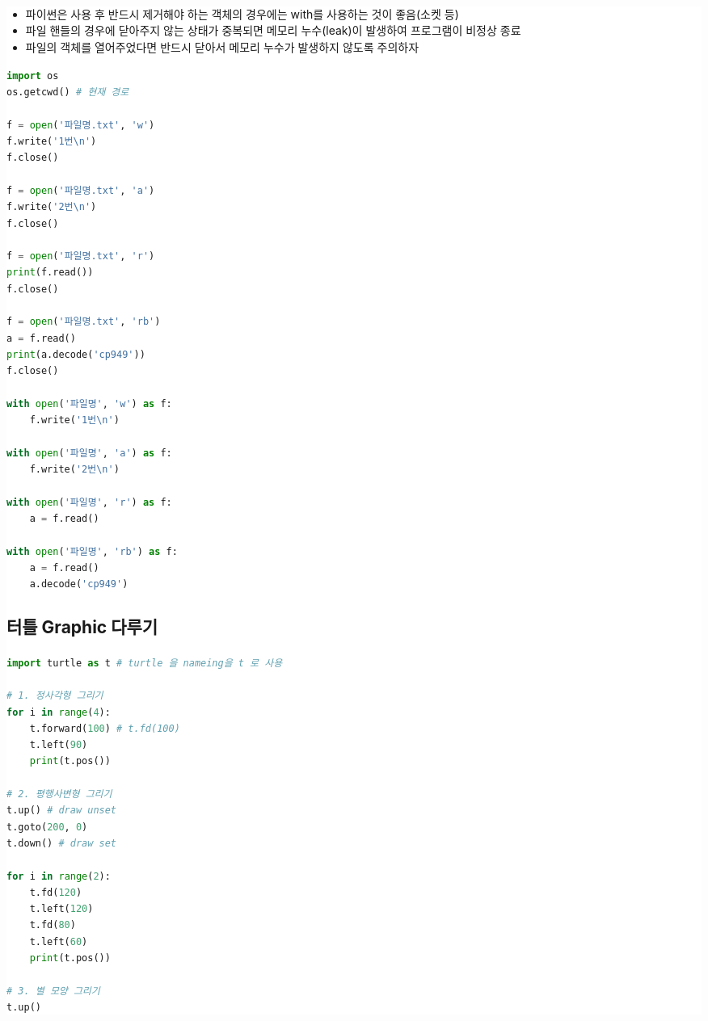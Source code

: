 - 파이썬은 사용 후 반드시 제거해야 하는 객체의 경우에는 with를 사용하는 것이 좋음(소켓 등)
- 파일 핸들의 경우에 닫아주지 않는 상태가 중복되면 메모리 누수(leak)이 발생하여 프로그램이 비정상 종료
- 파일의 객체를 열어주었다면 반드시 닫아서 메모리 누수가 발생하지 않도록 주의하자

```py
import os 
os.getcwd() # 현재 경로

f = open('파일명.txt', 'w')
f.write('1번\n')
f.close()

f = open('파일명.txt', 'a')
f.write('2번\n')
f.close()

f = open('파일명.txt', 'r')
print(f.read())
f.close()

f = open('파일명.txt', 'rb')
a = f.read()
print(a.decode('cp949'))
f.close()

with open('파일명', 'w') as f:
    f.write('1번\n')

with open('파일명', 'a') as f:
    f.write('2번\n')

with open('파일명', 'r') as f:
    a = f.read()    

with open('파일명', 'rb') as f:
    a = f.read()
    a.decode('cp949')
```

## 터틀 Graphic 다루기

```py
import turtle as t # turtle 을 nameing을 t 로 사용

# 1. 정사각형 그리기
for i in range(4):
    t.forward(100) # t.fd(100)
    t.left(90)
    print(t.pos())

# 2. 평행사변형 그리기
t.up() # draw unset
t.goto(200, 0)
t.down() # draw set

for i in range(2):
    t.fd(120)
    t.left(120)
    t.fd(80)
    t.left(60)
    print(t.pos())

# 3. 별 모양 그리기
t.up()
```